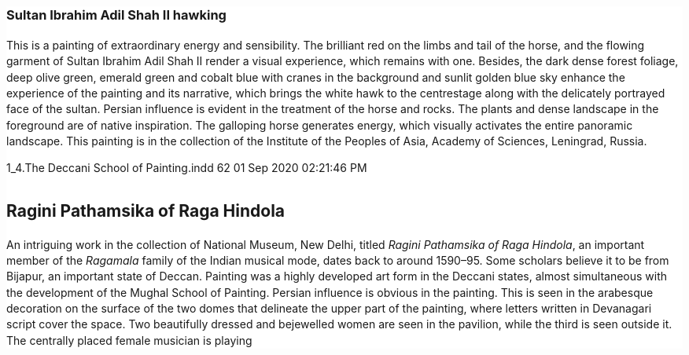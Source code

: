 ### **Sultan Ibrahim Adil Shah II hawking**

This is a painting of extraordinary energy and sensibility. The brilliant red on the limbs and tail of the horse, and the flowing garment of Sultan Ibrahim Adil Shah II render a visual experience, which remains with one. Besides, the dark dense forest foliage, deep olive green, emerald green and cobalt blue with cranes in the background and sunlit golden blue sky enhance the experience of the painting and its narrative, which brings the white hawk to the centrestage along with the delicately portrayed face of the sultan. Persian influence is evident in the treatment of the horse and rocks. The plants and dense landscape in the foreground are of native inspiration. The galloping horse generates energy, which visually activates the entire panoramic landscape. This painting is in the collection of the Institute of the Peoples of Asia, Academy of Sciences, Leningrad, Russia.

1_4.The Deccani School of Painting.indd 62 01 Sep 2020 02:21:46 PM

## **Ragini Pathamsika of Raga Hindola**

An intriguing work in the collection of National Museum, New Delhi, titled *Ragini Pathamsika of Raga Hindola*, an important member of the *Ragamala* family of the Indian musical mode, dates back to around 1590–95. Some scholars believe it to be from Bijapur, an important state of Deccan. Painting was a highly developed art form in the Deccani states, almost simultaneous with the development of the Mughal School of Painting. Persian influence is obvious in the painting. This is seen in the arabesque decoration on the surface of the two domes that delineate the upper part of the painting, where letters written in Devanagari script cover the space. Two beautifully dressed and bejewelled women are seen in the pavilion, while the third is seen outside it. The centrally placed female musician is playing

